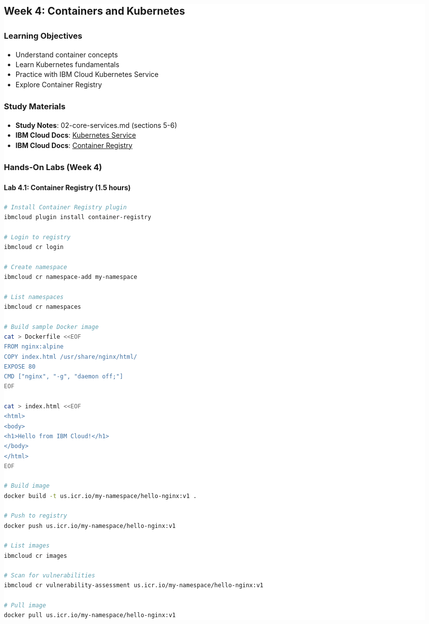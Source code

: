 ## Week 4: Containers and Kubernetes

### Learning Objectives
- Understand container concepts
- Learn Kubernetes fundamentals
- Practice with IBM Cloud Kubernetes Service
- Explore Container Registry

### Study Materials
- **Study Notes**: 02-core-services.md (sections 5-6)
- **IBM Cloud Docs**: [Kubernetes Service](https://cloud.ibm.com/docs/containers)
- **IBM Cloud Docs**: [Container Registry](https://cloud.ibm.com/docs/Registry)

### Hands-On Labs (Week 4)

#### Lab 4.1: Container Registry (1.5 hours)
```bash
# Install Container Registry plugin
ibmcloud plugin install container-registry

# Login to registry
ibmcloud cr login

# Create namespace
ibmcloud cr namespace-add my-namespace

# List namespaces
ibmcloud cr namespaces

# Build sample Docker image
cat > Dockerfile <<EOF
FROM nginx:alpine
COPY index.html /usr/share/nginx/html/
EXPOSE 80
CMD ["nginx", "-g", "daemon off;"]
EOF

cat > index.html <<EOF
<html>
<body>
<h1>Hello from IBM Cloud!</h1>
</body>
</html>
EOF

# Build image
docker build -t us.icr.io/my-namespace/hello-nginx:v1 .

# Push to registry
docker push us.icr.io/my-namespace/hello-nginx:v1

# List images
ibmcloud cr images

# Scan for vulnerabilities
ibmcloud cr vulnerability-assessment us.icr.io/my-namespace/hello-nginx:v1

# Pull image
docker pull us.icr.io/my-namespace/hello-nginx:v1
```
